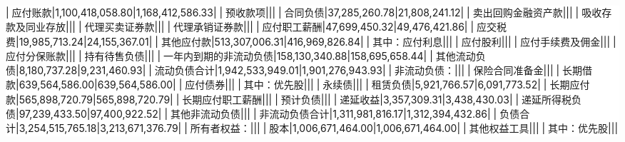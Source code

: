 | 应付账款|1,100,418,058.80|1,168,412,586.33|
| 预收款项|||
| 合同负债|37,285,260.78|21,808,241.12|
| 卖出回购金融资产款|||
| 吸收存款及同业存放|||
| 代理买卖证券款|||
| 代理承销证券款|||
| 应付职工薪酬|47,699,450.32|49,476,421.86|
| 应交税费|19,985,713.24|24,155,367.01|
| 其他应付款|513,307,006.31|416,969,826.84|
| 其中：应付利息|||
| 应付股利|||
| 应付手续费及佣金|||
| 应付分保账款|||
| 持有待售负债|||
| 一年内到期的非流动负债|158,130,340.88|158,695,658.44|
| 其他流动负债|8,180,737.28|9,231,460.93|
| 流动负债合计|1,942,533,949.01|1,901,276,943.93|
| 非流动负债：|||
| 保险合同准备金|||
| 长期借款|639,564,586.00|639,564,586.00|
| 应付债券|||
| 其中：优先股|||
| 永续债|||
| 租赁负债|5,921,766.57|6,091,773.52|
| 长期应付款|565,898,720.79|565,898,720.79|
| 长期应付职工薪酬|||
| 预计负债|||
| 递延收益|3,357,309.31|3,438,430.03|
| 递延所得税负债|97,239,433.50|97,400,922.52|
| 其他非流动负债|||
| 非流动负债合计|1,311,981,816.17|1,312,394,432.86|
| 负债合计|3,254,515,765.18|3,213,671,376.79|
| 所有者权益：|||
| 股本|1,006,671,464.00|1,006,671,464.00|
| 其他权益工具|||
| 其中：优先股|||